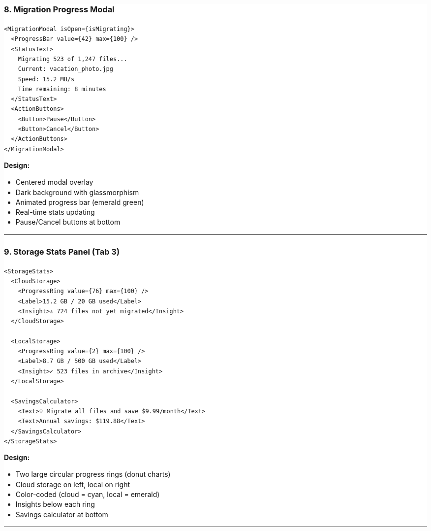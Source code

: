 
### **8. Migration Progress Modal**

```tsx
<MigrationModal isOpen={isMigrating}>
  <ProgressBar value={42} max={100} />
  <StatusText>
    Migrating 523 of 1,247 files...
    Current: vacation_photo.jpg
    Speed: 15.2 MB/s
    Time remaining: 8 minutes
  </StatusText>
  <ActionButtons>
    <Button>Pause</Button>
    <Button>Cancel</Button>
  </ActionButtons>
</MigrationModal>
```

**Design:**
- Centered modal overlay
- Dark background with glassmorphism
- Animated progress bar (emerald green)
- Real-time stats updating
- Pause/Cancel buttons at bottom

---

### **9. Storage Stats Panel** (Tab 3)

```tsx
<StorageStats>
  <CloudStorage>
    <ProgressRing value={76} max={100} />
    <Label>15.2 GB / 20 GB used</Label>
    <Insight>⚠️ 724 files not yet migrated</Insight>
  </CloudStorage>
  
  <LocalStorage>
    <ProgressRing value={2} max={100} />
    <Label>8.7 GB / 500 GB used</Label>
    <Insight>✓ 523 files in archive</Insight>
  </LocalStorage>
  
  <SavingsCalculator>
    <Text>💡 Migrate all files and save $9.99/month</Text>
    <Text>Annual savings: $119.88</Text>
  </SavingsCalculator>
</StorageStats>
```

**Design:**
- Two large circular progress rings (donut charts)
- Cloud storage on left, local on right
- Color-coded (cloud = cyan, local = emerald)
- Insights below each ring
- Savings calculator at bottom

---